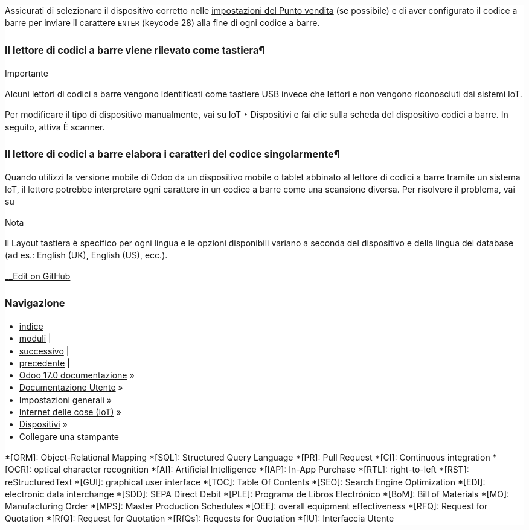 Assicurati di selezionare il dispositivo corretto nelle [impostazioni del Punto vendita](../../../sales/point_of_sale/configuration/pos_iot.html) (se possibile) e di aver configurato il codice a barre per inviare il carattere `ENTER` (keycode 28) alla fine di ogni codice a barre.

### Il lettore di codici a barre viene rilevato come tastiera¶

Importante

Alcuni lettori di codici a barre vengono identificati come tastiere USB invece che lettori e non vengono riconosciuti dai sistemi IoT.

Per modificare il tipo di dispositivo manualmente, vai su IoT ‣ Dispositivi e fai clic sulla scheda del dispositivo codici a barre. In seguito, attiva È scanner.

### Il lettore di codici a barre elabora i caratteri del codice singolarmente¶

Quando utilizzi la versione mobile di Odoo da un dispositivo mobile o tablet abbinato al lettore di codici a barre tramite un sistema IoT, il lettore potrebbe interpretare ogni carattere in un codice a barre come una scansione diversa. Per risolvere il problema, vai su

Nota

Il Layout tastiera è specifico per ogni lingua e le opzioni disponibili variano a seconda del dispositivo e della lingua del database (ad es.: English (UK), English (US), ecc.).

[ __Edit on GitHub](https://github.com/odoo/documentation/edit/17.0/content/applications/general/iot/devices/printer.rst)

### Navigazione

  * [indice](../../../../genindex.html "Indice generale")
  * [moduli](../../../../py-modindex.html "Indice del modulo Python") |
  * [successivo](scale.html "Collegare una bilancia") |
  * [precedente](footswitch.html "Collegare un sensore a pedale") |
  * [Odoo 17.0 documentazione](../../../../index-2.html) »
  * [Documentazione Utente](../../../../applications.html) »
  * [Impostazioni generali](../../../general.html) »
  * [Internet delle cose (IoT)](../../iot.html) »
  * [Dispositivi](../devices.html) »
  * Collegare una stampante


  *[ORM]: Object-Relational Mapping
  *[SQL]: Structured Query Language
  *[PR]: Pull Request
  *[CI]: Continuous integration
  *[OCR]: optical character recognition
  *[AI]: Artificial Intelligence
  *[IAP]: In-App Purchase
  *[RTL]: right-to-left
  *[RST]: reStructuredText
  *[GUI]: graphical user interface
  *[TOC]: Table Of Contents
  *[SEO]: Search Engine Optimization
  *[EDI]: electronic data interchange
  *[SDD]: SEPA Direct Debit
  *[PLE]: Programa de Libros Electrónico
  *[BoM]: Bill of Materials
  *[MO]: Manufacturing Order
  *[MPS]: Master Production Schedules
  *[OEE]: overall equipment effectiveness
  *[RFQ]: Request for Quotation
  *[RfQ]: Request for Quotation
  *[RfQs]: Requests for Quotation
  *[IU]: Interfaccia Utente